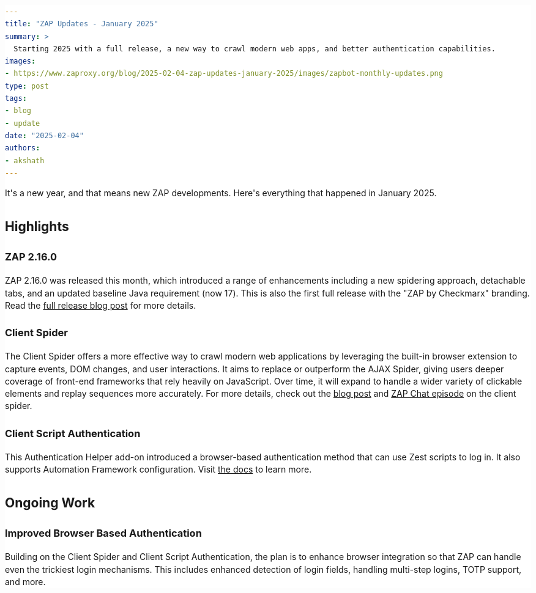 ```yaml
---
title: "ZAP Updates - January 2025"
summary: >
  Starting 2025 with a full release, a new way to crawl modern web apps, and better authentication capabilities.
images:
- https://www.zaproxy.org/blog/2025-02-04-zap-updates-january-2025/images/zapbot-monthly-updates.png
type: post
tags:
- blog
- update
date: "2025-02-04"
authors:
- akshath
---
```


It's a new year, and that means new ZAP developments. Here's everything that happened in January 2025.

## Highlights
### ZAP 2.16.0
ZAP 2.16.0 was released this month, which introduced a range of enhancements including a new spidering approach, detachable tabs, and an updated baseline Java requirement (now 17).
This is also the first full release with the "ZAP by Checkmarx" branding.
Read the [full release blog post](/blog/2025-01-10-zap-2-16-0/) for more details.

### Client Spider
The Client Spider offers a more effective way to crawl modern web applications by leveraging the built-in browser extension to capture events, DOM changes, and user interactions.
It aims to replace or outperform the AJAX Spider, giving users deeper coverage of front-end frameworks that rely heavily on JavaScript.
Over time, it will expand to handle a wider variety of clickable elements and replay sequences more accurately.
For more details, check out the [blog post](/blog/2025-01-31-client-spider/) and [ZAP Chat episode](https://youtu.be/OkELONAQyAY) on the client spider.

### Client Script Authentication
This Authentication Helper add-on introduced a browser-based authentication method that can use Zest scripts to log in.
It also supports Automation Framework configuration.
Visit [the docs](/docs/desktop/addons/authentication-helper/client-script/) to learn more.

## Ongoing Work
### Improved Browser Based Authentication
Building on the Client Spider and Client Script Authentication, the plan is to enhance browser integration so that ZAP can handle even the trickiest login mechanisms.
This includes enhanced detection of login fields, handling multi-step logins, TOTP support, and more.
